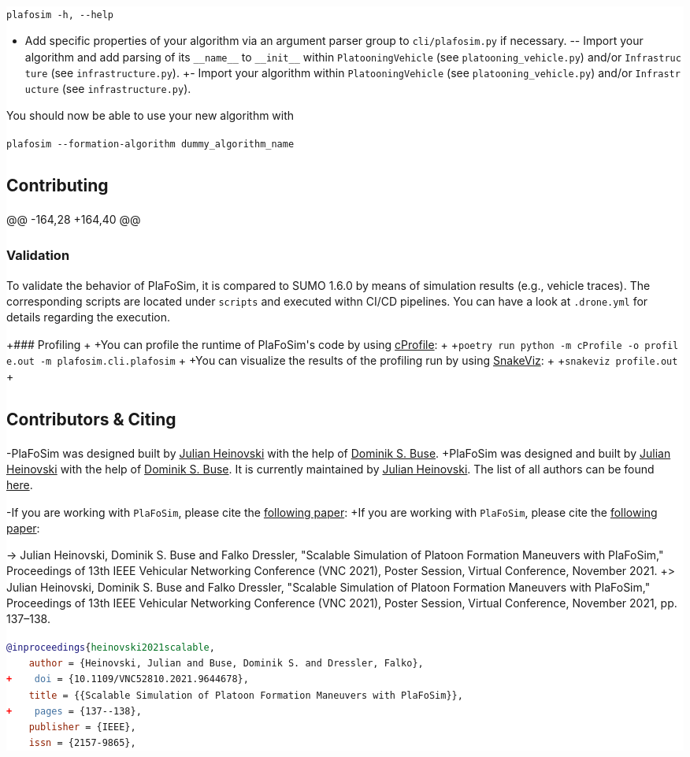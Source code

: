  ```plafosim -h, --help```
 - Add specific properties of your algorithm via an argument parser group to `cli/plafosim.py` if necessary.
-- Import your algorithm and add parsing of its `__name__` to `__init__` within `PlatooningVehicle` (see `platooning_vehicle.py`) and/or `Infrastructure` (see `infrastructure.py`).
+- Import your algorithm within `PlatooningVehicle` (see `platooning_vehicle.py`) and/or `Infrastructure` (see `infrastructure.py`).
 
 You should now be able to use your new algorithm with
 ```
 plafosim --formation-algorithm dummy_algorithm_name
 ```
 
 ## Contributing
@@ -164,28 +164,40 @@
 
 ### Validation
 
 To validate the behavior of PlaFoSim, it is compared to SUMO 1.6.0 by means of simulation results (e.g., vehicle traces).
 The corresponding scripts are located under `scripts` and executed withn CI/CD pipelines.
 You can have a look at `.drone.yml` for details regarding the execution.
 
+### Profiling
+
+You can profile the runtime of PlaFoSim's code by using [cProfile](https://docs.python.org/3/library/profile.html#module-cProfile):
+
+```poetry run python -m cProfile -o profile.out -m plafosim.cli.plafosim```
+
+You can visualize the results of the profiling run by using [SnakeViz](https://docs.python.org/3/library/profile.html#module-cProfile):
+
+```snakeviz profile.out```
+
 ## Contributors & Citing
 
-PlaFoSim was designed built by [Julian Heinovski](https://github.com/heinovski/) with the help of [Dominik S. Buse](https://github.com/dbuse/).
+PlaFoSim was designed and built by [Julian Heinovski](https://github.com/heinovski/) with the help of [Dominik S. Buse](https://github.com/dbuse/).
 It is currently maintained by [Julian Heinovski](https://github.com/heinovski/).
 The list of all authors can be found [here](AUTHORS.md).
 
-If you are working with `PlaFoSim`, please cite the [following paper](https://www2.tkn.tu-berlin.de/bib/heinovski2021scalable/):
+If you are working with `PlaFoSim`, please cite the [following paper](https://www.tkn.tu-berlin.de/bib/heinovski2021scalable/):
 
-> Julian Heinovski, Dominik S. Buse and Falko Dressler, "Scalable Simulation of Platoon Formation Maneuvers with PlaFoSim," Proceedings of 13th IEEE Vehicular Networking Conference (VNC 2021), Poster Session, Virtual Conference, November 2021.
+> Julian Heinovski, Dominik S. Buse and Falko Dressler, "Scalable Simulation of Platoon Formation Maneuvers with PlaFoSim," Proceedings of 13th IEEE Vehicular Networking Conference (VNC 2021), Poster Session, Virtual Conference, November 2021, pp. 137–138.
 
 ```bibtex
 @inproceedings{heinovski2021scalable,
     author = {Heinovski, Julian and Buse, Dominik S. and Dressler, Falko},
+    doi = {10.1109/VNC52810.2021.9644678},
     title = {{Scalable Simulation of Platoon Formation Maneuvers with PlaFoSim}},
+    pages = {137--138},
     publisher = {IEEE},
     issn = {2157-9865},
 ```